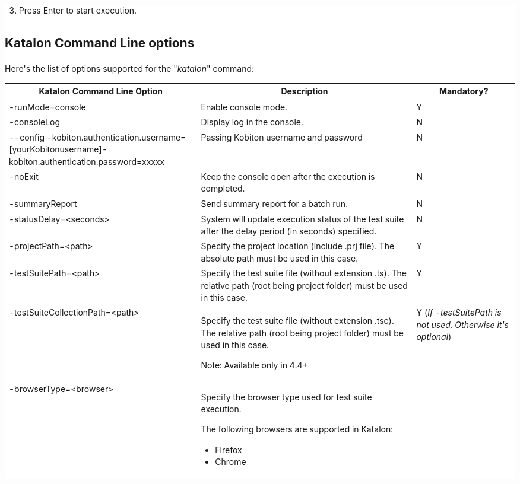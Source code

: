     
3.  Press Enter to start execution.

Katalon Command Line options 
-----------------------------

Here's the list of options supported for the "_katalon_" command:
<table>
<thead>
<tr>
<th>Katalon Command Line Option</th>
<th>Description</th>
<th>Mandatory?</th></tr></thead>
<tbody>
<tr>
<td>-runMode=console</td>
<td>Enable console mode.</td>
<td>Y</td></tr>
<tr>
<td>-consoleLog</td>
<td>Display log in the console.</td>
<td>N</td></tr>
<tr>
<td>--config -kobiton.authentication.username=[yourKobitonusername]-kobiton.authentication.password=xxxxx</td>
<td>Passing Kobiton username and password</td>
<td>N</td></tr>
<tr>
<td>-noExit</td>
<td>Keep the console open after the execution is completed.</td>
<td>N</td></tr>
<tr>
<td>-summaryReport</td>
<td>Send summary report for a batch run.</td>
<td>N</td></tr>
<tr>
<td>-statusDelay=&lt;seconds&gt;</td>
<td>System will update execution status of the test suite after the delay period (in seconds) specified.</td>
<td>N</td></tr>
<tr>
<td>-projectPath=&lt;path&gt;</td>
<td>Specify the project location (include .prj file). The absolute path must be used in this case.</td>
<td>Y</td></tr>
<tr>
<td>-testSuitePath=&lt;path&gt;</td>
<td>Specify the test suite file (without extension .ts). The relative path (root being project folder) must be used in this case.</td>
<td>Y</td></tr>
<tr>
<td>-testSuiteCollectionPath=&lt;path&gt;</td>
<td>
<p>Specify the test suite file (without extension .tsc). The relative path (root being project folder) must be used in this case.</p>
<p>Note: Available only in 4.4+</p></td>
<td>Y (<em>If -testSuitePath is not used. Otherwise it's optional</em>)</td></tr>
<tr>
<td>-browserType=&lt;browser&gt;</td>
<td>
<p>Specify the browser type used for test suite execution.</p>
<p>The following browsers are supported in Katalon:</p>
<ul>
<li>Firefox</li>
<li>Chrome</li>